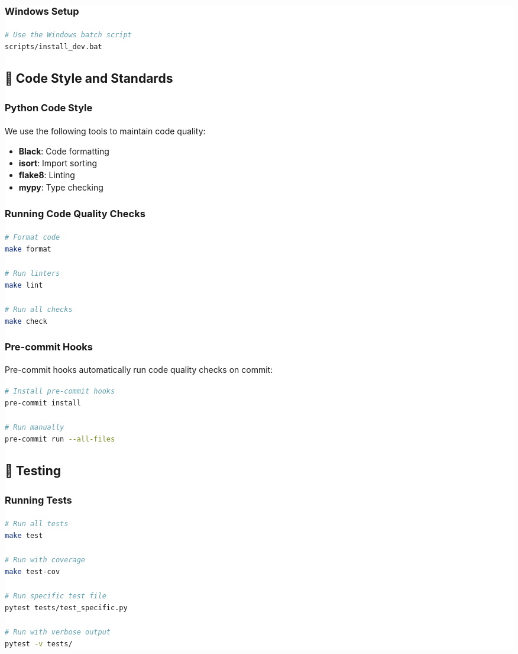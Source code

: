 ### Windows Setup

```bash
# Use the Windows batch script
scripts/install_dev.bat
```

## 📝 Code Style and Standards

### Python Code Style

We use the following tools to maintain code quality:

- **Black**: Code formatting
- **isort**: Import sorting
- **flake8**: Linting
- **mypy**: Type checking

### Running Code Quality Checks

```bash
# Format code
make format

# Run linters
make lint

# Run all checks
make check
```

### Pre-commit Hooks

Pre-commit hooks automatically run code quality checks on commit:

```bash
# Install pre-commit hooks
pre-commit install

# Run manually
pre-commit run --all-files
```

## 🧪 Testing

### Running Tests

```bash
# Run all tests
make test

# Run with coverage
make test-cov

# Run specific test file
pytest tests/test_specific.py

# Run with verbose output
pytest -v tests/
```
